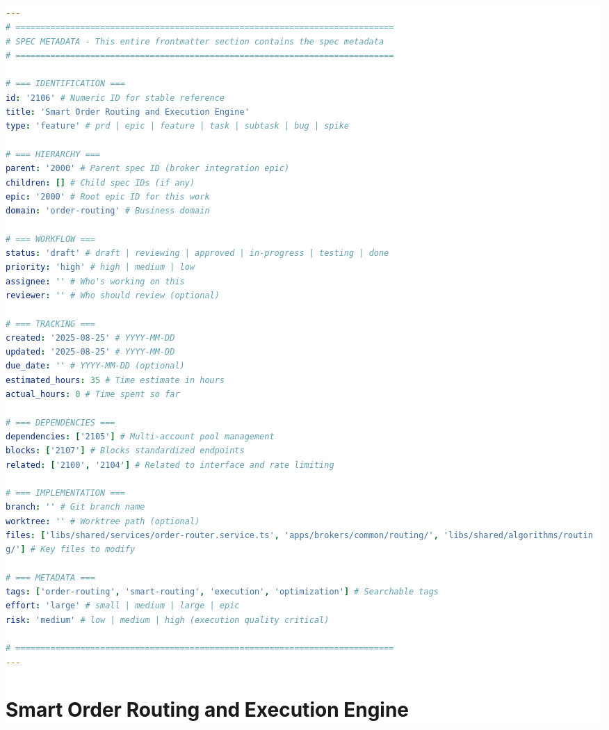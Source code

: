 ```yaml
---
# ============================================================================
# SPEC METADATA - This entire frontmatter section contains the spec metadata
# ============================================================================

# === IDENTIFICATION ===
id: '2106' # Numeric ID for stable reference
title: 'Smart Order Routing and Execution Engine'
type: 'feature' # prd | epic | feature | task | subtask | bug | spike

# === HIERARCHY ===
parent: '2000' # Parent spec ID (broker integration epic)
children: [] # Child spec IDs (if any)
epic: '2000' # Root epic ID for this work
domain: 'order-routing' # Business domain

# === WORKFLOW ===
status: 'draft' # draft | reviewing | approved | in-progress | testing | done
priority: 'high' # high | medium | low
assignee: '' # Who's working on this
reviewer: '' # Who should review (optional)

# === TRACKING ===
created: '2025-08-25' # YYYY-MM-DD
updated: '2025-08-25' # YYYY-MM-DD
due_date: '' # YYYY-MM-DD (optional)
estimated_hours: 35 # Time estimate in hours
actual_hours: 0 # Time spent so far

# === DEPENDENCIES ===
dependencies: ['2105'] # Multi-account pool management
blocks: ['2107'] # Blocks standardized endpoints
related: ['2100', '2104'] # Related to interface and rate limiting

# === IMPLEMENTATION ===
branch: '' # Git branch name
worktree: '' # Worktree path (optional)
files: ['libs/shared/services/order-router.service.ts', 'apps/brokers/common/routing/', 'libs/shared/algorithms/routing/'] # Key files to modify

# === METADATA ===
tags: ['order-routing', 'smart-routing', 'execution', 'optimization'] # Searchable tags
effort: 'large' # small | medium | large | epic
risk: 'medium' # low | medium | high (execution quality critical)

# ============================================================================
---
```


# Smart Order Routing and Execution Engine
